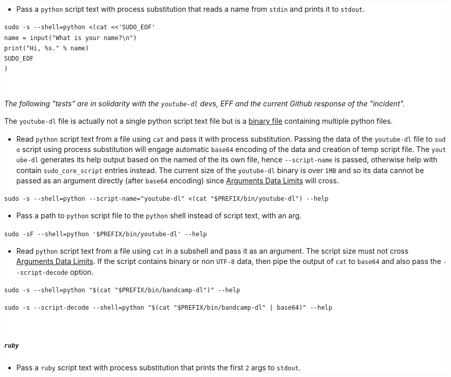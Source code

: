 

- Pass a `python` script text with process substitution that reads a name from `stdin` and prints it to `stdout`.  

```
sudo -s --shell=python <(cat <<'SUDO_EOF'
name = input("What is your name?\n")
print("Hi, %s." % name)
SUDO_EOF
)
```
&nbsp;


*The following "tests" are in solidarity with the `youtube-dl` devs, EFF and the current Github response of the "incident".*

The `youtube-dl` file is actually not a single python script text file but is a [binary file](https://github.com/ytdl-org/youtube-dl/blob/9fe50837c3e8f6c40b7bed8bf7105a868a7a678f/Makefile#L70) containing multiple python files.

- Read `python` script text from a file using `cat` and pass it with process substitution. Passing the data of the `youtube-dl` file to `sudo` script using process substitution will engage automatic `base64` encoding of the data and creation of temp script file. The `youtube-dl` generates its help output based on the named of the its own file, hence `--script-name` is passed, otherwise help with contain `sudo_core_script` entries instead. The current size of the `youtube-dl` binary is over `1MB` and so its data cannot be passed as an argument directly (after `base64` encoding) since [Arguments Data Limits](#Arguments-and-Result-Data-Limits) will cross.  

```
sudo -s --shell=python --script-name="youtube-dl" <(cat "$PREFIX/bin/youtube-dl") --help
```


- Pass a path to `python` script file to the `python` shell instead of script text, with an arg.  

```
sudo -sF --shell=python '$PREFIX/bin/youtube-dl' --help
```


- Read `python` script text from a file using `cat` in a subshell and pass it as an argument. The script size must not cross [Arguments Data Limits](#Arguments-and-Result-Data-Limits). If the script contains binary or non `UTF-8` data, then pipe the output of `cat` to `base64` and also pass the `--script-decode` option.  

```
sudo -s --shell=python "$(cat "$PREFIX/bin/bandcamp-dl")" --help
```

```
sudo -s --script-decode --shell=python "$(cat "$PREFIX/bin/bandcamp-dl" | base64)" --help
```
&nbsp;&nbsp;




##### `ruby`

- Pass a `ruby` script text with process substitution that prints the first `2` args to `stdout`.  
